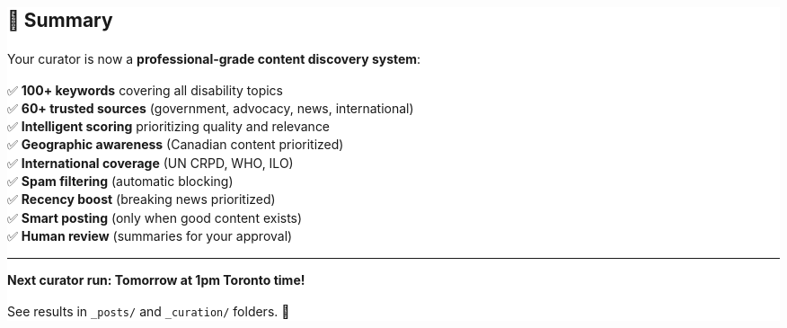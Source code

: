 
## 🎉 Summary

Your curator is now a **professional-grade content discovery system**:

✅ **100+ keywords** covering all disability topics  
✅ **60+ trusted sources** (government, advocacy, news, international)  
✅ **Intelligent scoring** prioritizing quality and relevance  
✅ **Geographic awareness** (Canadian content prioritized)  
✅ **International coverage** (UN CRPD, WHO, ILO)  
✅ **Spam filtering** (automatic blocking)  
✅ **Recency boost** (breaking news prioritized)  
✅ **Smart posting** (only when good content exists)  
✅ **Human review** (summaries for your approval)  

---

**Next curator run: Tomorrow at 1pm Toronto time!**

See results in `_posts/` and `_curation/` folders. 🚀

